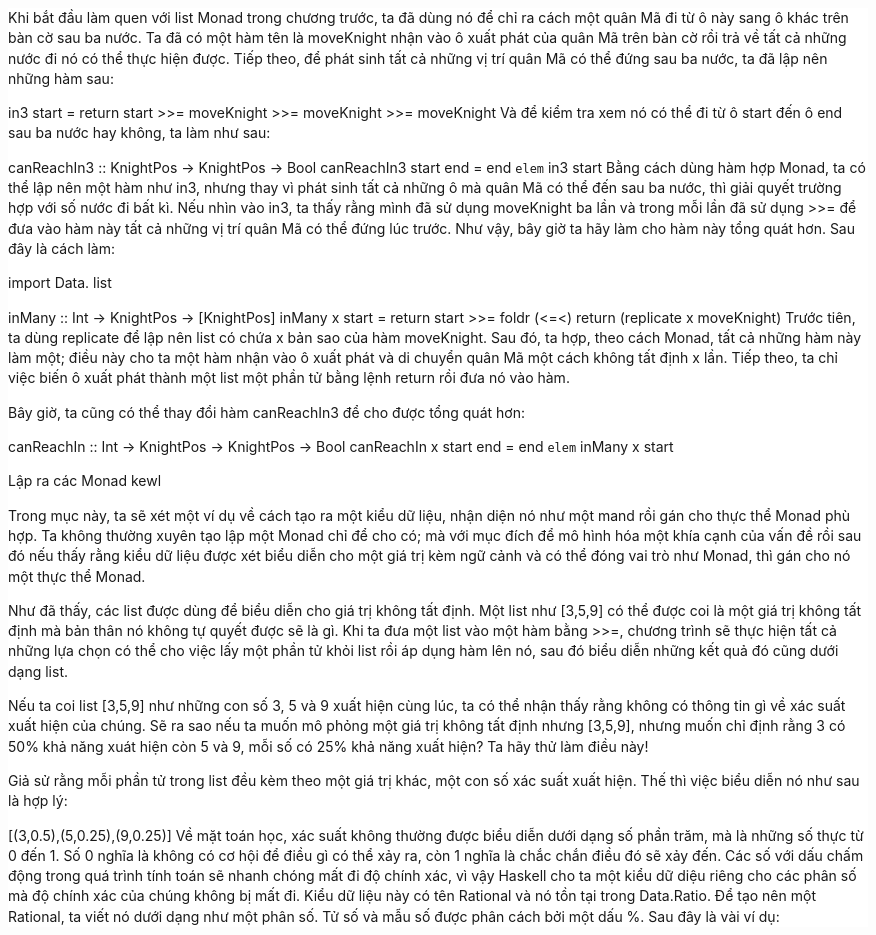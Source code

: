 Khi bắt đầu làm quen với list Monad trong chương trước, ta đã dùng nó để chỉ ra cách một quân Mã đi từ ô này sang ô khác trên bàn cờ sau ba nước. Ta đã có một hàm tên là moveKnight nhận vào ô xuất phát của quân Mã trên bàn cờ rồi trả về tất cả những nước đi nó có thể thực hiện được. Tiếp theo, để phát sinh tất cả những vị trí quân Mã có thể đứng sau ba nước, ta đã lập nên những hàm sau:

in3 start = return start >>= moveKnight >>= moveKnight >>= moveKnight
Và để kiểm tra xem nó có thể đi từ ô start đến ô end sau ba nước hay không, ta làm như sau:

canReachIn3 :: KnightPos -> KnightPos -> Bool
canReachIn3 start end = end `elem` in3 start
Bằng cách dùng hàm hợp Monad, ta có thể lập nên một hàm như in3, nhưng thay vì phát sinh tất cả những ô mà quân Mã có thể đến sau ba nước, thì giải quyết trường hợp với số nước đi bất kì. Nếu nhìn vào in3, ta thấy rằng mình đã sử dụng moveKnight ba lần và trong mỗi lần đã sử dụng >>= để đưa vào hàm này tất cả những vị trí quân Mã có thể đứng lúc trước. Như vậy, bây giờ ta hãy làm cho hàm này tổng quát hơn. Sau đây là cách làm:

import Data. list

inMany :: Int -> KnightPos -> [KnightPos]
inMany x start = return start >>= foldr (<=<) return (replicate x moveKnight)
Trước tiên, ta dùng replicate để lập nên list có chứa x bản sao của hàm moveKnight. Sau đó, ta hợp, theo cách Monad, tất cả những hàm này làm một; điều này cho ta một hàm nhận vào ô xuất phát và di chuyển quân Mã một cách không tất định x lần. Tiếp theo, ta chỉ việc biến ô xuất phát thành một list một phần tử bằng lệnh return rồi đưa nó vào hàm.

Bây giờ, ta cũng có thể thay đổi hàm canReachIn3 để cho được tổng quát hơn:

canReachIn :: Int -> KnightPos -> KnightPos -> Bool
canReachIn x start end = end `elem` inMany x start

Lập ra các Monad
kewl

Trong mục này, ta sẽ xét một ví dụ về cách tạo ra một kiểu dữ liệu, nhận diện nó như một mand rồi gán cho thực thể Monad phù hợp. Ta không thường xuyên tạo lập một Monad chỉ để cho có; mà với mục đích để mô hình hóa một khía cạnh của vấn đề rồi sau đó nếu thấy rằng kiểu dữ liệu được xét biểu diễn cho một giá trị kèm ngữ cảnh và có thể đóng vai trò như Monad, thì gán cho nó một thực thể Monad.

Như đã thấy, các list được dùng để biểu diễn cho giá trị không tất định. Một list như [3,5,9] có thể được coi là một giá trị không tất định mà bản thân nó không tự quyết được sẽ là gì. Khi ta đưa một list vào một hàm bằng >>=, chương trình sẽ thực hiện tất cả những lựa chọn có thể cho việc lấy một phần tử khỏi list rồi áp dụng hàm lên nó, sau đó biểu diễn những kết quả đó cũng dưới dạng list.

Nếu ta coi list [3,5,9] như những con số 3, 5 và 9 xuất hiện cùng lúc, ta có thể nhận thấy rằng không có thông tin gì về xác suất xuất hiện của chúng. Sẽ ra sao nếu ta muốn mô phỏng một giá trị không tất định nhưng [3,5,9], nhưng muốn chỉ định rằng 3 có 50% khả năng xuát hiện còn 5 và 9, mỗi số có 25% khả năng xuất hiện? Ta hãy thử làm điều này!

Giả sử rằng mỗi phần tử trong list đều kèm theo một giá trị khác, một con số xác suất xuất hiện. Thế thì việc biểu diễn nó như sau là hợp lý:

[(3,0.5),(5,0.25),(9,0.25)]
Về mặt toán học, xác suất không thường được biểu diễn dưới dạng số phần trăm, mà là những số thực từ 0 đến 1. Số 0 nghĩa là không có cơ hội để điều gì có thể xảy ra, còn 1 nghĩa là chắc chắn điều đó sẽ xảy đến. Các số với dấu chấm động trong quá trình tính toán sẽ nhanh chóng mất đi độ chính xác, vì vậy Haskell cho ta một kiểu dữ diệu riêng cho các phân số mà độ chính xác của chúng không bị mất đi. Kiểu dữ liệu này có tên Rational và nó tồn tại trong Data.Ratio. Để tạo nên một Rational, ta viết nó dưới dạng như một phân số. Tử số và mẫu số được phân cách bởi một dấu %. Sau đây là vài ví dụ:
